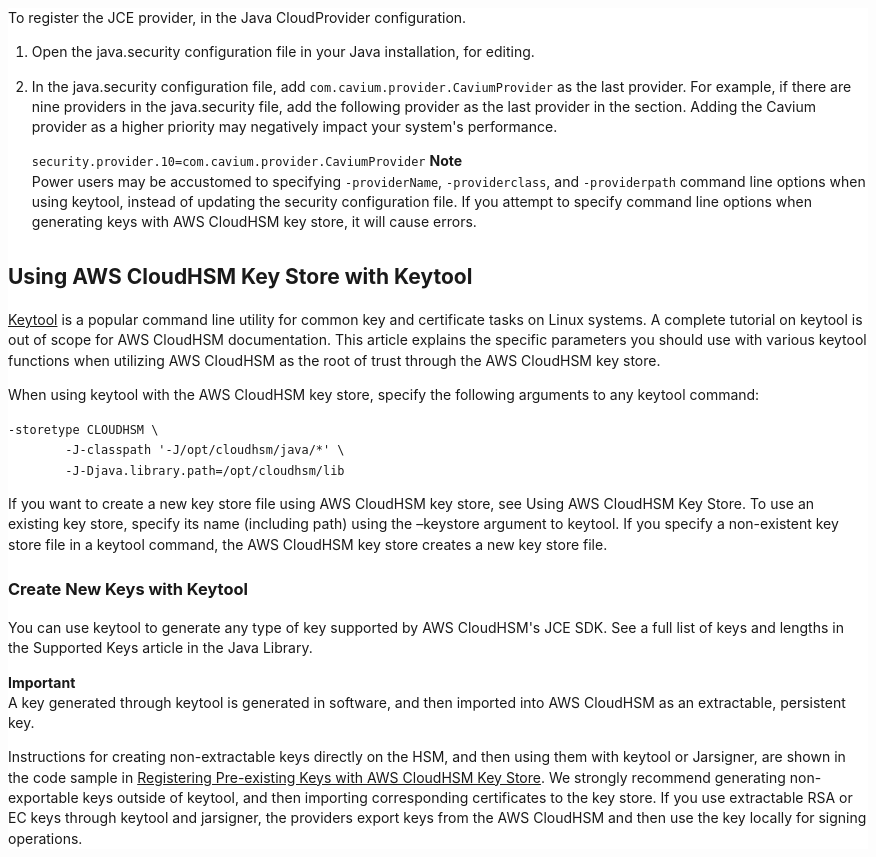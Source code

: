 To register the JCE provider, in the Java CloudProvider configuration\. 

1. Open the java\.security configuration file in your Java installation, for editing\.

1. In the java\.security configuration file, add `com.cavium.provider.CaviumProvider` as the last provider\. For example, if there are nine providers in the java\.security file, add the following provider as the last provider in the section\. Adding the Cavium provider as a higher priority may negatively impact your system's performance\.

   `security.provider.10=com.cavium.provider.CaviumProvider`
**Note**  
Power users may be accustomed to specifying `-providerName`, `-providerclass`, and `-providerpath` command line options when using keytool, instead of updating the security configuration file\. If you attempt to specify command line options when generating keys with AWS CloudHSM key store, it will cause errors\. 

## Using AWS CloudHSM Key Store with Keytool<a name="using_keystore_with_keytool"></a>

 [ Keytool](https://docs.oracle.com/javase/8/docs/technotes/tools/unix/keytool.html) is a popular command line utility for common key and certificate tasks on Linux systems\. A complete tutorial on keytool is out of scope for AWS CloudHSM documentation\. This article explains the specific parameters you should use with various keytool functions when utilizing AWS CloudHSM as the root of trust through the AWS CloudHSM key store\.

When using keytool with the AWS CloudHSM key store, specify the following arguments to any keytool command:

```
-storetype CLOUDHSM \
		-J-classpath '-J/opt/cloudhsm/java/*' \
		-J-Djava.library.path=/opt/cloudhsm/lib
```

If you want to create a new key store file using AWS CloudHSM key store, see Using AWS CloudHSM Key Store\. To use an existing key store, specify its name \(including path\) using the –keystore argument to keytool\. If you specify a non\-existent key store file in a keytool command, the AWS CloudHSM key store creates a new key store file\.

### Create New Keys with Keytool<a name="create_key_keytool"></a>

You can use keytool to generate any type of key supported by AWS CloudHSM's JCE SDK\. See a full list of keys and lengths in the  Supported Keys article in the Java Library\.

**Important**  
A key generated through keytool is generated in software, and then imported into AWS CloudHSM as an extractable, persistent key\.

Instructions for creating non\-extractable keys directly on the HSM, and then using them with keytool or Jarsigner, are shown in the code sample in [Registering Pre\-existing Keys with AWS CloudHSM Key Store](#register-pre-existing-keys-with-keystore)\. We strongly recommend generating non\-exportable keys outside of keytool, and then importing corresponding certificates to the key store\. If you use extractable RSA or EC keys through keytool and jarsigner, the providers export keys from the AWS CloudHSM and then use the key locally for signing operations\.
